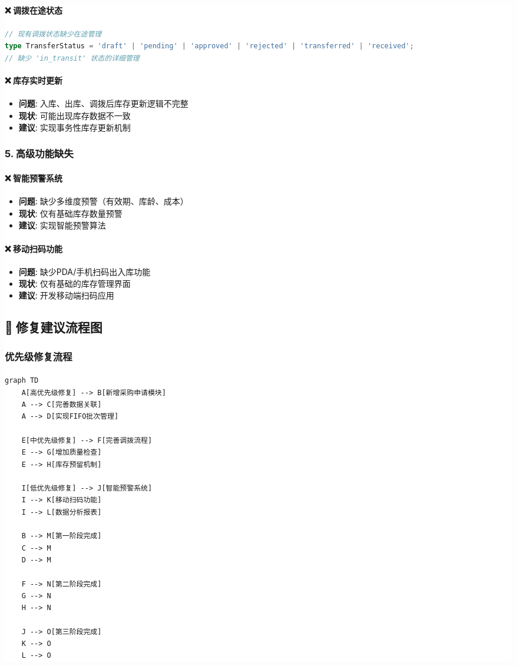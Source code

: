 #### ❌ 调拨在途状态
```typescript
// 现有调拨状态缺少在途管理
type TransferStatus = 'draft' | 'pending' | 'approved' | 'rejected' | 'transferred' | 'received';
// 缺少 'in_transit' 状态的详细管理
```

#### ❌ 库存实时更新
- **问题**: 入库、出库、调拨后库存更新逻辑不完整
- **现状**: 可能出现库存数据不一致
- **建议**: 实现事务性库存更新机制

### 5. 高级功能缺失

#### ❌ 智能预警系统
- **问题**: 缺少多维度预警（有效期、库龄、成本）
- **现状**: 仅有基础库存数量预警
- **建议**: 实现智能预警算法

#### ❌ 移动扫码功能
- **问题**: 缺少PDA/手机扫码出入库功能
- **现状**: 仅有基础的库存管理界面
- **建议**: 开发移动端扫码应用

## 🔧 修复建议流程图

### 优先级修复流程

```mermaid
graph TD
    A[高优先级修复] --> B[新增采购申请模块]
    A --> C[完善数据关联]
    A --> D[实现FIFO批次管理]
    
    E[中优先级修复] --> F[完善调拨流程]
    E --> G[增加质量检查]
    E --> H[库存预留机制]
    
    I[低优先级修复] --> J[智能预警系统]
    I --> K[移动扫码功能]
    I --> L[数据分析报表]
    
    B --> M[第一阶段完成]
    C --> M
    D --> M
    
    F --> N[第二阶段完成]
    G --> N
    H --> N
    
    J --> O[第三阶段完成]
    K --> O
    L --> O
```

